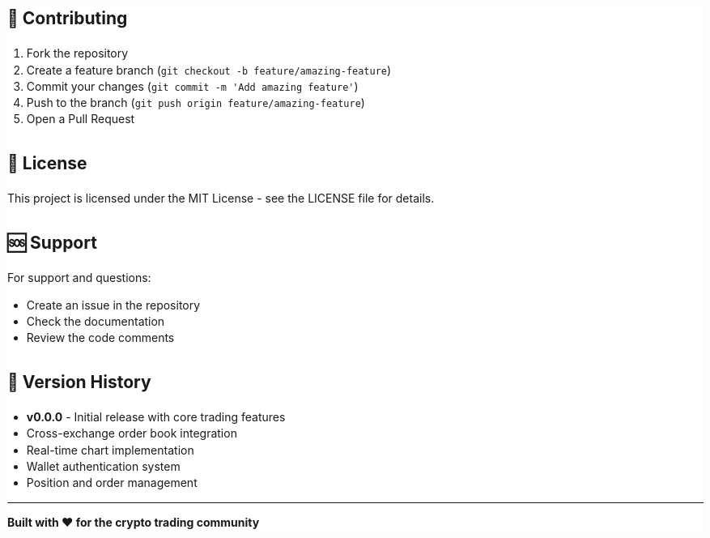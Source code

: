## 🤝 Contributing

1. Fork the repository
2. Create a feature branch (`git checkout -b feature/amazing-feature`)
3. Commit your changes (`git commit -m 'Add amazing feature'`)
4. Push to the branch (`git push origin feature/amazing-feature`)
5. Open a Pull Request

## 📝 License

This project is licensed under the MIT License - see the LICENSE file for details.

## 🆘 Support

For support and questions:
- Create an issue in the repository
- Check the documentation
- Review the code comments

## 🔄 Version History

- **v0.0.0** - Initial release with core trading features
- Cross-exchange order book integration
- Real-time chart implementation
- Wallet authentication system
- Position and order management

---

**Built with ❤️ for the crypto trading community**